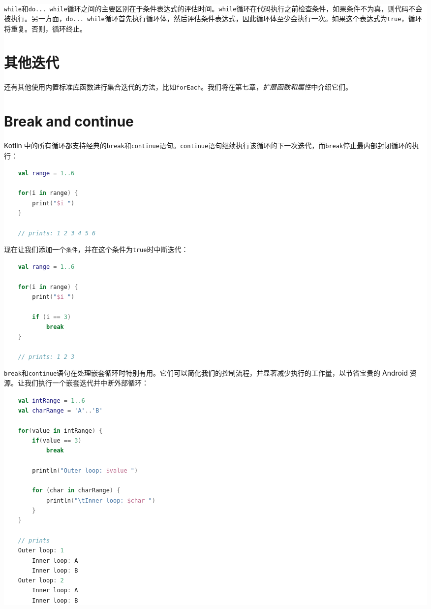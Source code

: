 `while`和`do... while`循环之间的主要区别在于条件表达式的评估时间。`while`循环在代码执行之前检查条件，如果条件不为真，则代码不会被执行。另一方面，`do... while`循环首先执行循环体，然后评估条件表达式，因此循环体至少会执行一次。如果这个表达式为`true`，循环将重复。否则，循环终止。

# 其他迭代

还有其他使用内置标准库函数进行集合迭代的方法，比如`forEach`。我们将在第七章，*扩展函数和属性*中介绍它们。

# Break and continue

Kotlin 中的所有循环都支持经典的`break`和`continue`语句。`continue`语句继续执行该循环的下一次迭代，而`break`停止最内部封闭循环的执行：

```kt
    val range = 1..6 

    for(i in range) { 
        print("$i ") 
    } 

    // prints: 1 2 3 4 5 6 
```

现在让我们添加一个`条件`，并在这个条件为`true`时中断迭代：

```kt
    val range = 1..6 

    for(i in range) { 
        print("$i ") 

        if (i == 3) 
            break 
    } 

    // prints: 1 2 3 
```

`break`和`continue`语句在处理嵌套循环时特别有用。它们可以简化我们的控制流程，并显著减少执行的工作量，以节省宝贵的 Android 资源。让我们执行一个嵌套迭代并中断外部循环：

```kt
    val intRange = 1..6 
    val charRange = 'A'..'B' 

    for(value in intRange) { 
        if(value == 3) 
            break 

        println("Outer loop: $value ") 

        for (char in charRange) { 
            println("\tInner loop: $char ") 
        } 
    } 

    // prints 
    Outer loop: 1  
        Inner loop: A  
        Inner loop: B  
    Outer loop: 2  
        Inner loop: A  
        Inner loop: B  
```
